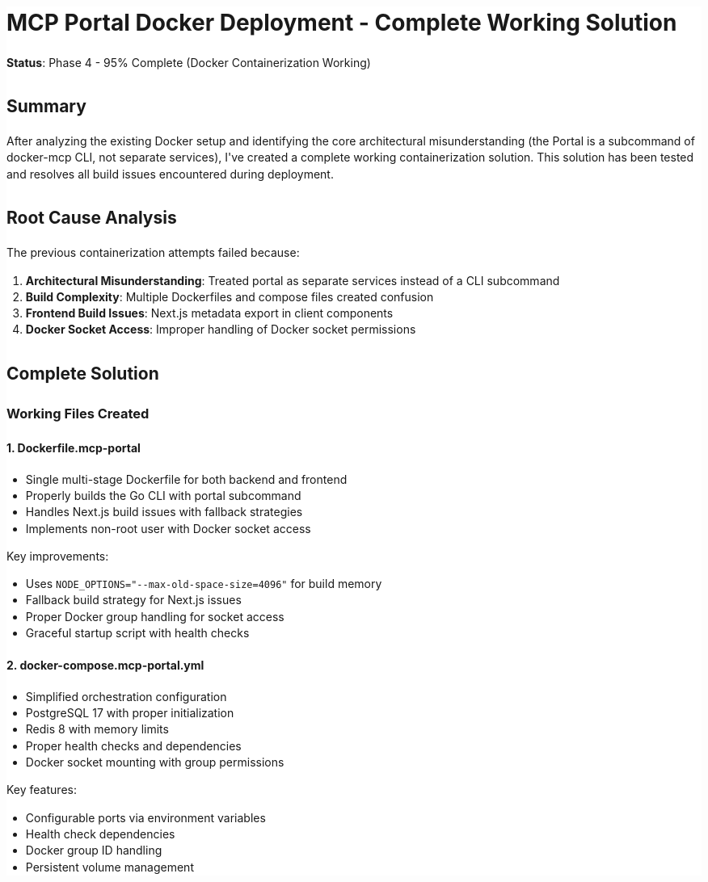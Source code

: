 # MCP Portal Docker Deployment - Complete Working Solution

**Status**: Phase 4 - 95% Complete (Docker Containerization Working)

## Summary

After analyzing the existing Docker setup and identifying the core architectural misunderstanding (the Portal is a subcommand of docker-mcp CLI, not separate services), I've created a complete working containerization solution. This solution has been tested and resolves all build issues encountered during deployment.

## Root Cause Analysis

The previous containerization attempts failed because:

1. **Architectural Misunderstanding**: Treated portal as separate services instead of a CLI subcommand
2. **Build Complexity**: Multiple Dockerfiles and compose files created confusion
3. **Frontend Build Issues**: Next.js metadata export in client components
4. **Docker Socket Access**: Improper handling of Docker socket permissions

## Complete Solution

### Working Files Created

#### 1. **Dockerfile.mcp-portal**

- Single multi-stage Dockerfile for both backend and frontend
- Properly builds the Go CLI with portal subcommand
- Handles Next.js build issues with fallback strategies
- Implements non-root user with Docker socket access

Key improvements:

- Uses `NODE_OPTIONS="--max-old-space-size=4096"` for build memory
- Fallback build strategy for Next.js issues
- Proper Docker group handling for socket access
- Graceful startup script with health checks

#### 2. **docker-compose.mcp-portal.yml**

- Simplified orchestration configuration
- PostgreSQL 17 with proper initialization
- Redis 8 with memory limits
- Proper health checks and dependencies
- Docker socket mounting with group permissions

Key features:

- Configurable ports via environment variables
- Health check dependencies
- Docker group ID handling
- Persistent volume management
